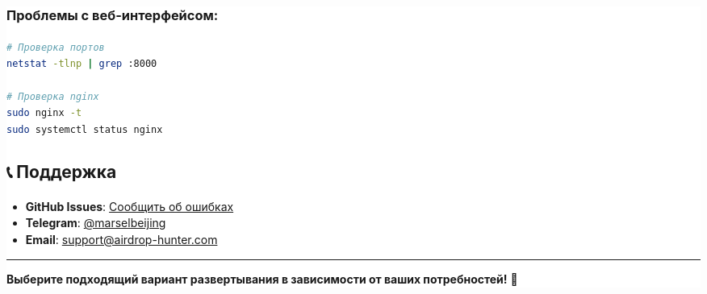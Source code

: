 ### **Проблемы с веб-интерфейсом:**
```bash
# Проверка портов
netstat -tlnp | grep :8000

# Проверка nginx
sudo nginx -t
sudo systemctl status nginx
```

## 📞 Поддержка

- **GitHub Issues**: [Сообщить об ошибках](https://github.com/marselbeijing/Airdrop-Hunt/issues)
- **Telegram**: [@marselbeijing](https://t.me/marselbeijing)
- **Email**: support@airdrop-hunter.com

---

**Выберите подходящий вариант развертывания в зависимости от ваших потребностей!** 🚀 